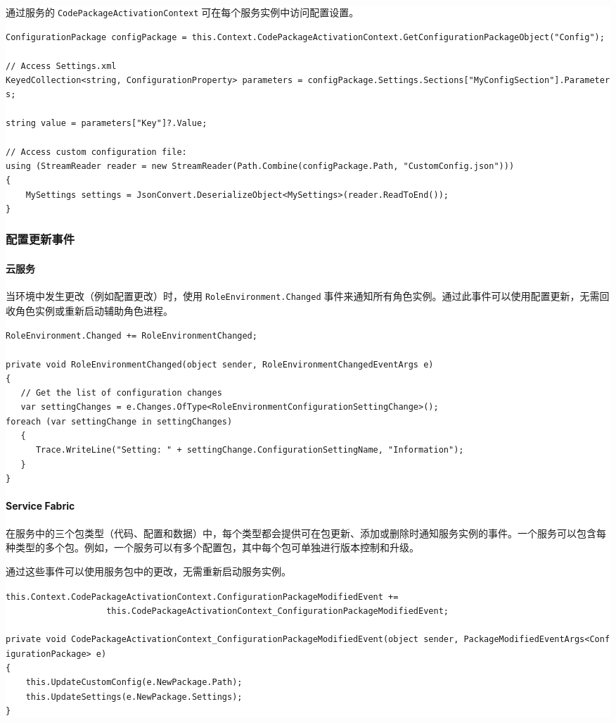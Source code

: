通过服务的 `CodePackageActivationContext` 可在每个服务实例中访问配置设置。

```
ConfigurationPackage configPackage = this.Context.CodePackageActivationContext.GetConfigurationPackageObject("Config");

// Access Settings.xml
KeyedCollection<string, ConfigurationProperty> parameters = configPackage.Settings.Sections["MyConfigSection"].Parameters;

string value = parameters["Key"]?.Value;

// Access custom configuration file:
using (StreamReader reader = new StreamReader(Path.Combine(configPackage.Path, "CustomConfig.json")))
{
    MySettings settings = JsonConvert.DeserializeObject<MySettings>(reader.ReadToEnd());
}
```

### 配置更新事件
#### 云服务
当环境中发生更改（例如配置更改）时，使用 `RoleEnvironment.Changed` 事件来通知所有角色实例。通过此事件可以使用配置更新，无需回收角色实例或重新启动辅助角色进程。

```
RoleEnvironment.Changed += RoleEnvironmentChanged;

private void RoleEnvironmentChanged(object sender, RoleEnvironmentChangedEventArgs e)
{
   // Get the list of configuration changes
   var settingChanges = e.Changes.OfType<RoleEnvironmentConfigurationSettingChange>();
foreach (var settingChange in settingChanges) 
   {
      Trace.WriteLine("Setting: " + settingChange.ConfigurationSettingName, "Information");
   }
}
```

#### Service Fabric
在服务中的三个包类型（代码、配置和数据）中，每个类型都会提供可在包更新、添加或删除时通知服务实例的事件。一个服务可以包含每种类型的多个包。例如，一个服务可以有多个配置包，其中每个包可单独进行版本控制和升级。

通过这些事件可以使用服务包中的更改，无需重新启动服务实例。

```
this.Context.CodePackageActivationContext.ConfigurationPackageModifiedEvent +=
                    this.CodePackageActivationContext_ConfigurationPackageModifiedEvent;

private void CodePackageActivationContext_ConfigurationPackageModifiedEvent(object sender, PackageModifiedEventArgs<ConfigurationPackage> e)
{
    this.UpdateCustomConfig(e.NewPackage.Path);
    this.UpdateSettings(e.NewPackage.Settings);
}
```


[3]: ./media/service-fabric-cloud-services-migration-worker-role-stateless-service/service-fabric-cloud-service-projects.png
[4]: ./media/service-fabric-cloud-services-migration-worker-role-stateless-service/worker-role-to-stateless-service.png
